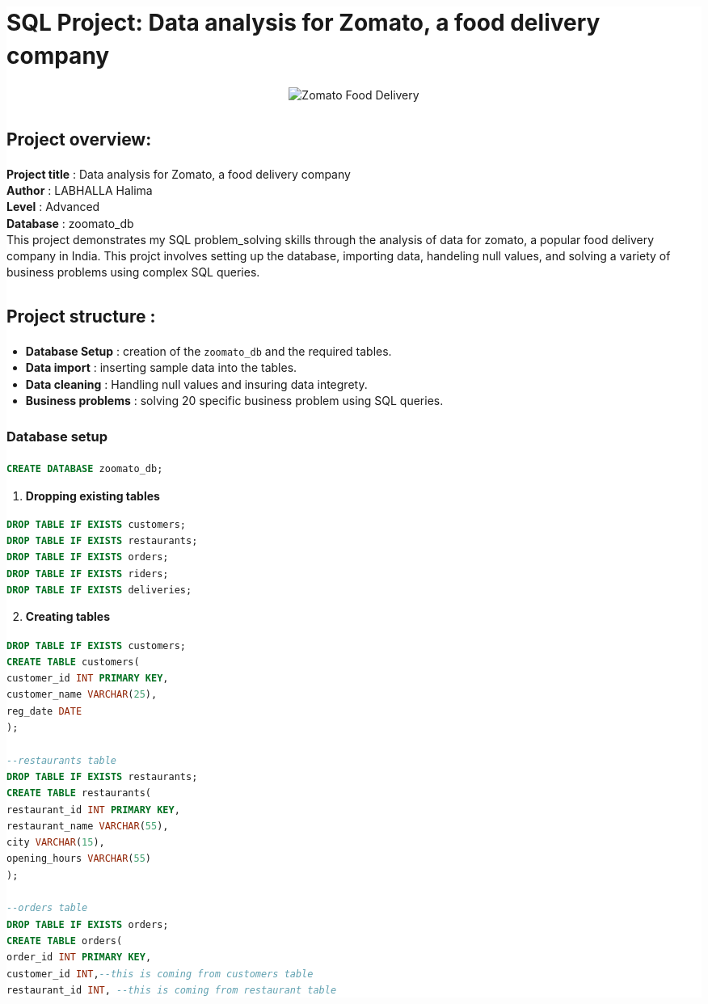 # SQL Project: Data analysis for Zomato, a food delivery company   

<p align="center">
  <img src="https://www.zomato.com/deliver-food/images/ladies.png" alt="Zomato Food Delivery" width="1000">
</p>



## **Project overview**:  

**Project title** : Data analysis for Zomato, a food delivery company  
**Author** : LABHALLA Halima    
**Level** : Advanced      
**Database** :  zoomato_db  
This project demonstrates my SQL problem_solving skills through the analysis of data for zomato, a popular food delivery company in India. This projct involves setting up the database, 
importing data, handeling null values, and solving a variety of business problems using complex SQL queries.   

## **Project structure** :   

- **Database Setup** :  creation of the `zoomato_db` and the required tables.   
- **Data import** : inserting sample data into the tables.   
- **Data cleaning** : Handling null values and insuring data integrety.   
- **Business problems** : solving 20 specific business problem using SQL queries.

### Database setup  
```sql
CREATE DATABASE zoomato_db;
```
1. **Dropping existing tables**
```sql
DROP TABLE IF EXISTS customers;
DROP TABLE IF EXISTS restaurants;
DROP TABLE IF EXISTS orders;
DROP TABLE IF EXISTS riders;
DROP TABLE IF EXISTS deliveries;  
```
2. **Creating tables**
```sql
DROP TABLE IF EXISTS customers;
CREATE TABLE customers(
customer_id INT PRIMARY KEY, 
customer_name VARCHAR(25), 
reg_date DATE
); 

--restaurants table
DROP TABLE IF EXISTS restaurants; 
CREATE TABLE restaurants(
restaurant_id INT PRIMARY KEY, 
restaurant_name VARCHAR(55), 
city VARCHAR(15), 
opening_hours VARCHAR(55) 
); 

--orders table
DROP TABLE IF EXISTS orders; 
CREATE TABLE orders(
order_id INT PRIMARY KEY, 
customer_id INT,--this is coming from customers table 
restaurant_id INT, --this is coming from restaurant table
```